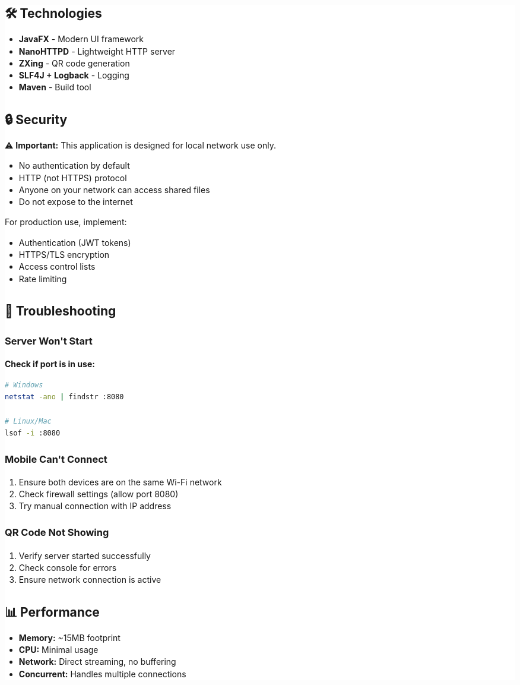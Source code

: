 ## 🛠️ Technologies

- **JavaFX** - Modern UI framework
- **NanoHTTPD** - Lightweight HTTP server
- **ZXing** - QR code generation
- **SLF4J + Logback** - Logging
- **Maven** - Build tool

## 🔒 Security

⚠️ **Important:** This application is designed for local network use only.

- No authentication by default
- HTTP (not HTTPS) protocol
- Anyone on your network can access shared files
- Do not expose to the internet

For production use, implement:
- Authentication (JWT tokens)
- HTTPS/TLS encryption
- Access control lists
- Rate limiting

## 🐛 Troubleshooting

### Server Won't Start

**Check if port is in use:**
```bash
# Windows
netstat -ano | findstr :8080

# Linux/Mac
lsof -i :8080
```

### Mobile Can't Connect

1. Ensure both devices are on the same Wi-Fi network
2. Check firewall settings (allow port 8080)
3. Try manual connection with IP address

### QR Code Not Showing

1. Verify server started successfully
2. Check console for errors
3. Ensure network connection is active

## 📊 Performance

- **Memory:** ~15MB footprint
- **CPU:** Minimal usage
- **Network:** Direct streaming, no buffering
- **Concurrent:** Handles multiple connections
